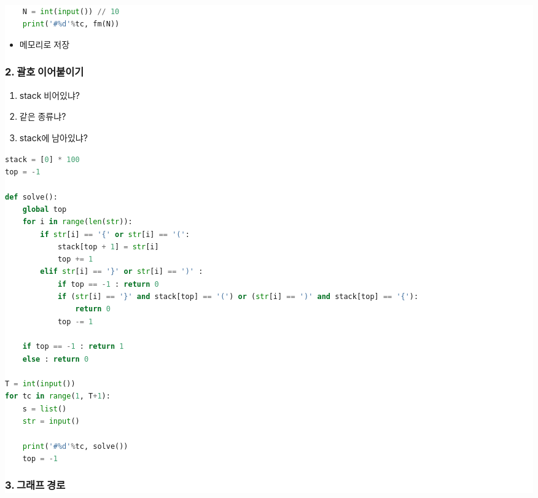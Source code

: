   ```python
      N = int(input()) // 10
      print('#%d'%tc, fm(N))
  ```



- 메모리로 저장

  ```python
  
  ```

  

### 2. 괄호 이어붙이기

1) stack 비어있냐?

2) 같은 종류냐?

3) stack에 남아있냐?

```python
stack = [0] * 100
top = -1

def solve():
    global top
    for i in range(len(str)):
        if str[i] == '{' or str[i] == '(':
            stack[top + 1] = str[i]
            top += 1
        elif str[i] == '}' or str[i] == ')' :
            if top == -1 : return 0
            if (str[i] == '}' and stack[top] == '(') or (str[i] == ')' and stack[top] == '{'):
                return 0
            top -= 1

    if top == -1 : return 1
    else : return 0

T = int(input())
for tc in range(1, T+1):
    s = list()
    str = input()

    print('#%d'%tc, solve())
    top = -1
```







### 3. 그래프 경로
